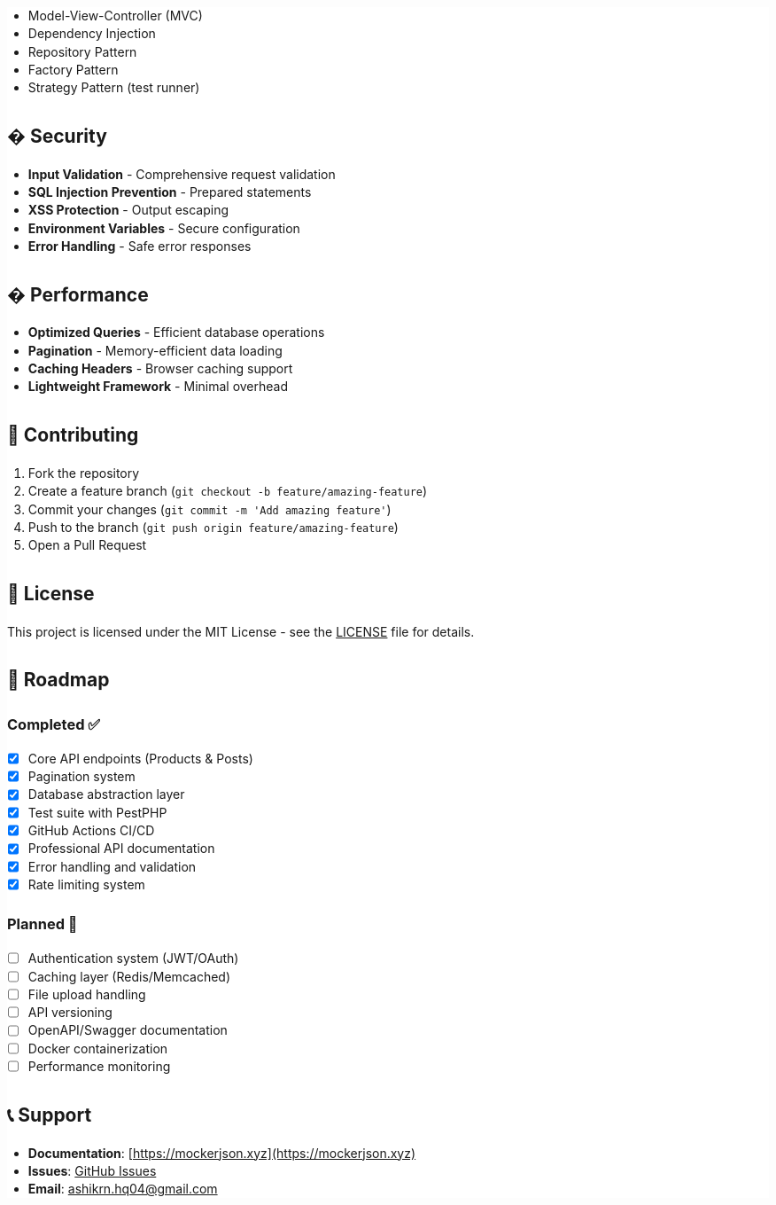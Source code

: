 - Model-View-Controller (MVC)
- Dependency Injection
- Repository Pattern
- Factory Pattern
- Strategy Pattern (test runner)

## � Security

- **Input Validation** - Comprehensive request validation
- **SQL Injection Prevention** - Prepared statements
- **XSS Protection** - Output escaping
- **Environment Variables** - Secure configuration
- **Error Handling** - Safe error responses

## � Performance

- **Optimized Queries** - Efficient database operations
- **Pagination** - Memory-efficient data loading
- **Caching Headers** - Browser caching support
- **Lightweight Framework** - Minimal overhead

## 🤝 Contributing

1. Fork the repository
2. Create a feature branch (`git checkout -b feature/amazing-feature`)
3. Commit your changes (`git commit -m 'Add amazing feature'`)
4. Push to the branch (`git push origin feature/amazing-feature`)
5. Open a Pull Request

## 📄 License

This project is licensed under the MIT License - see the [LICENSE](LICENSE) file for details.

## 🔮 Roadmap

### Completed ✅

- [x] Core API endpoints (Products & Posts)
- [x] Pagination system
- [x] Database abstraction layer
- [x] Test suite with PestPHP
- [x] GitHub Actions CI/CD
- [x] Professional API documentation
- [x] Error handling and validation
- [x] Rate limiting system

### Planned 🚧

- [ ] Authentication system (JWT/OAuth)
- [ ] Caching layer (Redis/Memcached)
- [ ] File upload handling
- [ ] API versioning
- [ ] OpenAPI/Swagger documentation
- [ ] Docker containerization
- [ ] Performance monitoring

## 📞 Support

- **Documentation**: [https://mockerjson.xyz](https://mockerjson.xyz)
- **Issues**: [GitHub Issues](https://github.com/ashikrnhq04/producntuserAPI/issues)
- **Email**: [ashikrn.hq04@gmail.com](mailto:ashikrn.hq04@gmail.com)
